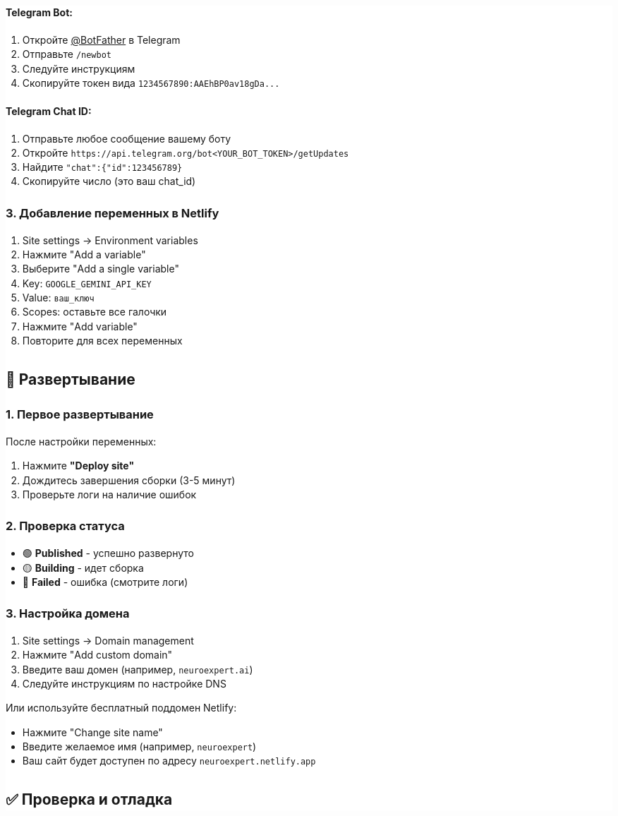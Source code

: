 #### Telegram Bot:
1. Откройте [@BotFather](https://t.me/botfather) в Telegram
2. Отправьте `/newbot`
3. Следуйте инструкциям
4. Скопируйте токен вида `1234567890:AAEhBP0av18gDa...`

#### Telegram Chat ID:
1. Отправьте любое сообщение вашему боту
2. Откройте `https://api.telegram.org/bot<YOUR_BOT_TOKEN>/getUpdates`
3. Найдите `"chat":{"id":123456789}`
4. Скопируйте число (это ваш chat_id)

### 3. Добавление переменных в Netlify

1. Site settings → Environment variables
2. Нажмите "Add a variable"
3. Выберите "Add a single variable"
4. Key: `GOOGLE_GEMINI_API_KEY`
5. Value: `ваш_ключ`
6. Scopes: оставьте все галочки
7. Нажмите "Add variable"
8. Повторите для всех переменных

## 🚀 Развертывание

### 1. Первое развертывание

После настройки переменных:
1. Нажмите **"Deploy site"**
2. Дождитесь завершения сборки (3-5 минут)
3. Проверьте логи на наличие ошибок

### 2. Проверка статуса

- 🟢 **Published** - успешно развернуто
- 🟡 **Building** - идет сборка
- 🔴 **Failed** - ошибка (смотрите логи)

### 3. Настройка домена

1. Site settings → Domain management
2. Нажмите "Add custom domain"
3. Введите ваш домен (например, `neuroexpert.ai`)
4. Следуйте инструкциям по настройке DNS

Или используйте бесплатный поддомен Netlify:
- Нажмите "Change site name"
- Введите желаемое имя (например, `neuroexpert`)
- Ваш сайт будет доступен по адресу `neuroexpert.netlify.app`

## ✅ Проверка и отладка
